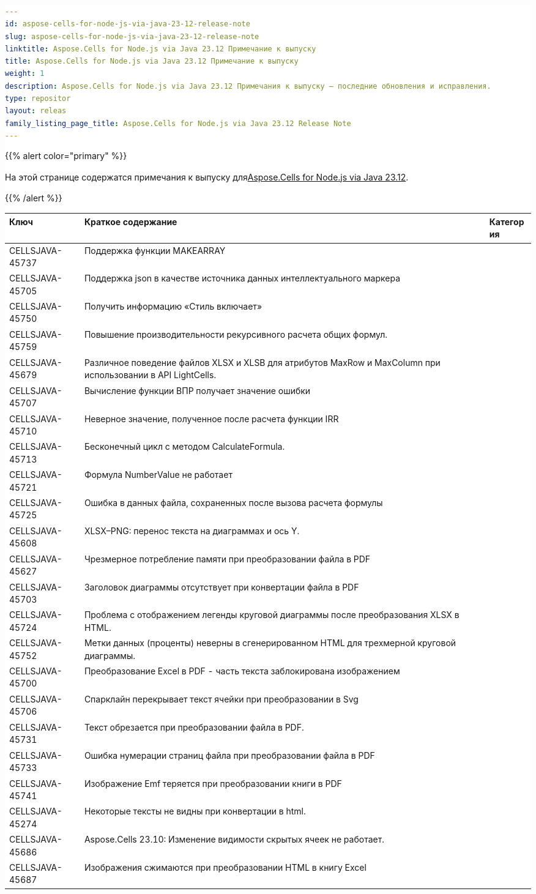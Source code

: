 ```yaml
---
id: aspose-cells-for-node-js-via-java-23-12-release-note
slug: aspose-cells-for-node-js-via-java-23-12-release-note
linktitle: Aspose.Cells for Node.js via Java 23.12 Примечание к выпуску
title: Aspose.Cells for Node.js via Java 23.12 Примечание к выпуску
weight: 1
description: Aspose.Cells for Node.js via Java 23.12 Примечания к выпуску – последние обновления и исправления.
type: repositor
layout: releas
family_listing_page_title: Aspose.Cells for Node.js via Java 23.12 Release Note
---
```

{{% alert color="primary" %}}

 На этой странице содержатся примечания к выпуску для[Aspose.Cells for Node.js via Java 23.12](https://downloads.aspose.com/cells/nodejs/new-releases/aspose.cells-for-node.js-via-java-23.12/).

{{% /alert %}}

|**Ключ**|**Краткое содержание**|**Категория**|
| :- | :- | :- |
|CELLSJAVA-45737|Поддержка функции MAKEARRAY|
|CELLSJAVA-45705|Поддержка json в качестве источника данных интеллектуального маркера|
|CELLSJAVA-45750|Получить информацию «Стиль включает»|
|CELLSJAVA-45759|Повышение производительности рекурсивного расчета общих формул.|
|CELLSJAVA-45679|Различное поведение файлов XLSX и XLSB для атрибутов MaxRow и MaxColumn при использовании в API LightCells.|
|CELLSJAVA-45707|Вычисление функции ВПР получает значение ошибки|
|CELLSJAVA-45710|Неверное значение, полученное после расчета функции IRR|
|CELLSJAVA-45713|Бесконечный цикл с методом CalculateFormula.|
|CELLSJAVA-45721| Формула NumberValue не работает|
|CELLSJAVA-45725|Ошибка в данных файла, сохраненных после вызова расчета формулы|
|CELLSJAVA-45608|XLSX–PNG: перенос текста на диаграммах и ось Y.|
|CELLSJAVA-45627|Чрезмерное потребление памяти при преобразовании файла в PDF|
|CELLSJAVA-45703|Заголовок диаграммы отсутствует при конвертации файла в PDF|
|CELLSJAVA-45724|Проблема с отображением легенды круговой диаграммы после преобразования XLSX в HTML.|
|CELLSJAVA-45752|Метки данных (проценты) неверны в сгенерированном HTML для трехмерной круговой диаграммы.|
|CELLSJAVA-45700|Преобразование Excel в PDF - часть текста заблокирована изображением|
|CELLSJAVA-45706|Спарклайн перекрывает текст ячейки при преобразовании в Svg|
|CELLSJAVA-45731|Текст обрезается при преобразовании файла в PDF.|
|CELLSJAVA-45733|Ошибка нумерации страниц файла при преобразовании файла в PDF|
|CELLSJAVA-45741|Изображение Emf теряется при преобразовании книги в PDF|
|CELLSJAVA-45274|Некоторые тексты не видны при конвертации в html.|
|CELLSJAVA-45686|Aspose.Cells 23.10: Изменение видимости скрытых ячеек не работает.|
|CELLSJAVA-45687|Изображения сжимаются при преобразовании HTML в книгу Excel|